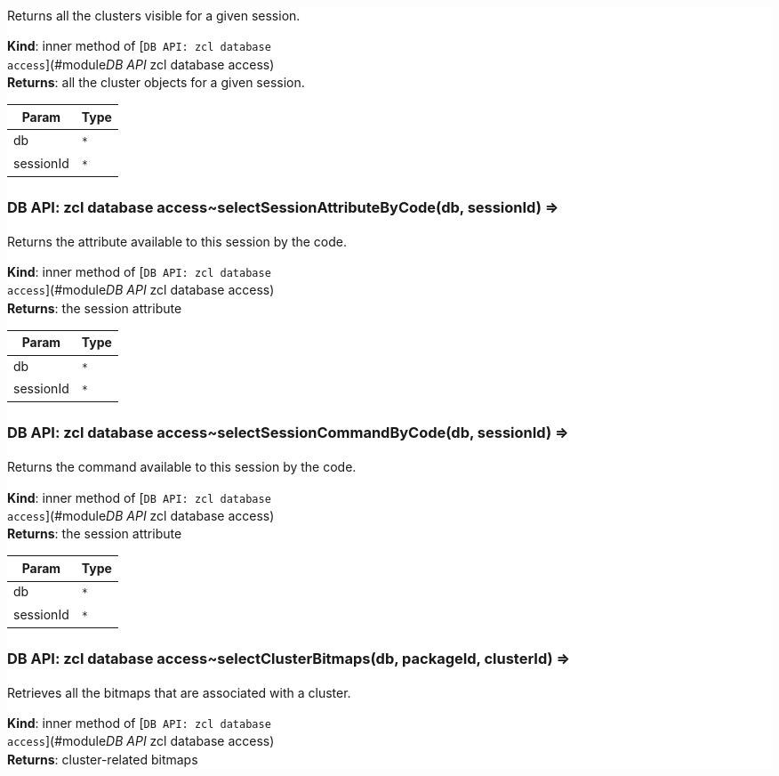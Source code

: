 Returns all the clusters visible for a given session.

**Kind**: inner method of [<code>DB API: zcl database access</code>](#module*DB API* zcl database access)  
**Returns**: all the cluster objects for a given session.

| Param     | Type            |
| --------- | --------------- |
| db        | <code>\*</code> |
| sessionId | <code>\*</code> |

<a name="module_DB API_ zcl database access..selectSessionAttributeByCode"></a>

### DB API: zcl database access~selectSessionAttributeByCode(db, sessionId) ⇒

Returns the attribute available to this session by the code.

**Kind**: inner method of [<code>DB API: zcl database access</code>](#module*DB API* zcl database access)  
**Returns**: the session attribute

| Param     | Type            |
| --------- | --------------- |
| db        | <code>\*</code> |
| sessionId | <code>\*</code> |

<a name="module_DB API_ zcl database access..selectSessionCommandByCode"></a>

### DB API: zcl database access~selectSessionCommandByCode(db, sessionId) ⇒

Returns the command available to this session by the code.

**Kind**: inner method of [<code>DB API: zcl database access</code>](#module*DB API* zcl database access)  
**Returns**: the session attribute

| Param     | Type            |
| --------- | --------------- |
| db        | <code>\*</code> |
| sessionId | <code>\*</code> |

<a name="module_DB API_ zcl database access..selectClusterBitmaps"></a>

### DB API: zcl database access~selectClusterBitmaps(db, packageId, clusterId) ⇒

Retrieves all the bitmaps that are associated with a cluster.

**Kind**: inner method of [<code>DB API: zcl database access</code>](#module*DB API* zcl database access)  
**Returns**: cluster-related bitmaps
